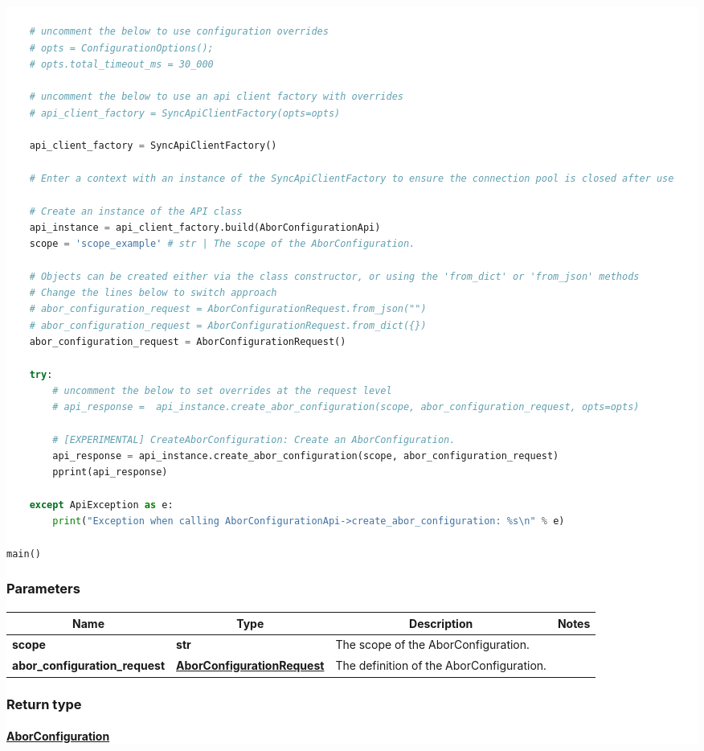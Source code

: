 ```python

    # uncomment the below to use configuration overrides
    # opts = ConfigurationOptions();
    # opts.total_timeout_ms = 30_000

    # uncomment the below to use an api client factory with overrides
    # api_client_factory = SyncApiClientFactory(opts=opts)

    api_client_factory = SyncApiClientFactory()

    # Enter a context with an instance of the SyncApiClientFactory to ensure the connection pool is closed after use
    
    # Create an instance of the API class
    api_instance = api_client_factory.build(AborConfigurationApi)
    scope = 'scope_example' # str | The scope of the AborConfiguration.

    # Objects can be created either via the class constructor, or using the 'from_dict' or 'from_json' methods
    # Change the lines below to switch approach
    # abor_configuration_request = AborConfigurationRequest.from_json("")
    # abor_configuration_request = AborConfigurationRequest.from_dict({})
    abor_configuration_request = AborConfigurationRequest()

    try:
        # uncomment the below to set overrides at the request level
        # api_response =  api_instance.create_abor_configuration(scope, abor_configuration_request, opts=opts)

        # [EXPERIMENTAL] CreateAborConfiguration: Create an AborConfiguration.
        api_response = api_instance.create_abor_configuration(scope, abor_configuration_request)
        pprint(api_response)

    except ApiException as e:
        print("Exception when calling AborConfigurationApi->create_abor_configuration: %s\n" % e)

main()
```

### Parameters

Name | Type | Description  | Notes
------------- | ------------- | ------------- | -------------
 **scope** | **str**| The scope of the AborConfiguration. | 
 **abor_configuration_request** | [**AborConfigurationRequest**](AborConfigurationRequest.md)| The definition of the AborConfiguration. | 

### Return type

[**AborConfiguration**](AborConfiguration.md)

